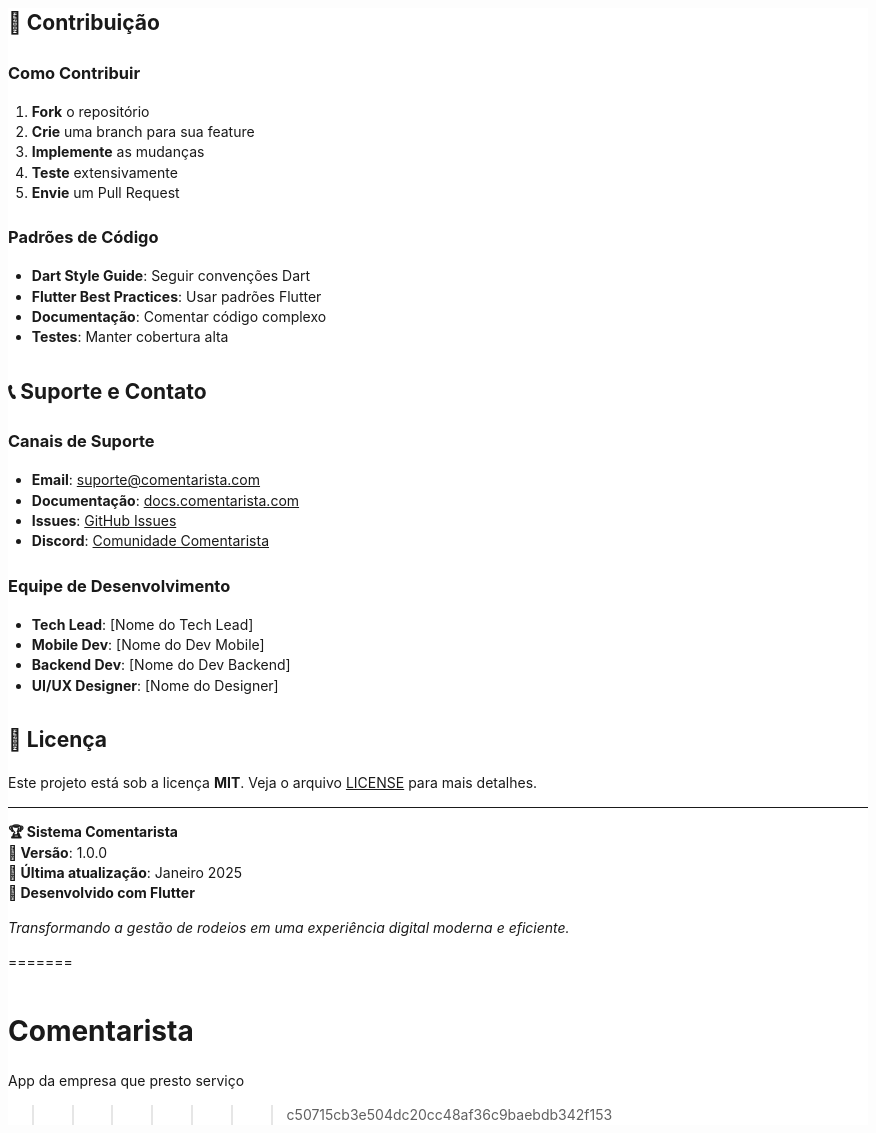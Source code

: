## 🤝 Contribuição

### **Como Contribuir**
1. **Fork** o repositório
2. **Crie** uma branch para sua feature
3. **Implemente** as mudanças
4. **Teste** extensivamente
5. **Envie** um Pull Request

### **Padrões de Código**
- **Dart Style Guide**: Seguir convenções Dart
- **Flutter Best Practices**: Usar padrões Flutter
- **Documentação**: Comentar código complexo
- **Testes**: Manter cobertura alta

## 📞 Suporte e Contato

### **Canais de Suporte**
- **Email**: suporte@comentarista.com
- **Documentação**: [docs.comentarista.com](https://docs.comentarista.com)
- **Issues**: [GitHub Issues](https://github.com/comentarista/issues)
- **Discord**: [Comunidade Comentarista](https://discord.gg/comentarista)

### **Equipe de Desenvolvimento**
- **Tech Lead**: [Nome do Tech Lead]
- **Mobile Dev**: [Nome do Dev Mobile]
- **Backend Dev**: [Nome do Dev Backend]
- **UI/UX Designer**: [Nome do Designer]

## 📄 Licença

Este projeto está sob a licença **MIT**. Veja o arquivo [LICENSE](LICENSE) para mais detalhes.

---

**🏆 Sistema Comentarista**  
**📱 Versão**: 1.0.0  
**🔄 Última atualização**: Janeiro 2025  
**🚀 Desenvolvido com Flutter**  

*Transformando a gestão de rodeios em uma experiência digital moderna e eficiente.*

=======
# Comentarista
App da empresa que presto serviço
>>>>>>> c50715cb3e504dc20cc48af36c9baebdb342f153
